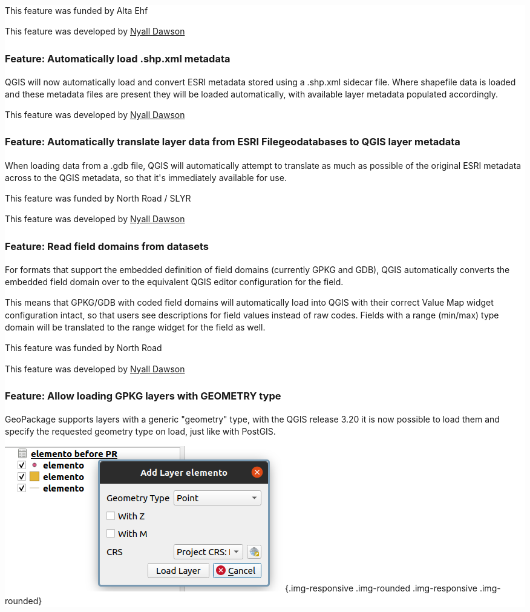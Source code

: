 This feature was funded by Alta Ehf

This feature was developed by [Nyall Dawson](https://github.com/nyalldawson)

### Feature: Automatically load .shp.xml metadata

QGIS will now automatically load and convert ESRI metadata stored using a .shp.xml sidecar file. Where shapefile data is loaded and these metadata files are present they will be loaded automatically, with available layer metadata populated accordingly.

This feature was developed by [Nyall Dawson](https://github.com/nyalldawson)

### Feature: Automatically translate layer data from ESRI Filegeodatabases to QGIS layer metadata

When loading data from a .gdb file, QGIS will automatically attempt to translate as much as possible of the original ESRI metadata across to the QGIS metadata, so that it\'s immediately available for use.

This feature was funded by North Road / SLYR

This feature was developed by [Nyall Dawson](https://github.com/nyalldawson)

### Feature: Read field domains from datasets

For formats that support the embedded definition of field domains (currently GPKG and GDB), QGIS automatically converts the embedded field domain over to the equivalent QGIS editor configuration for the field.

This means that GPKG/GDB with coded field domains will automatically load into QGIS with their correct Value Map widget configuration intact, so that users see descriptions for field values instead of raw codes. Fields with a range (min/max) type domain will be translated to the range widget for the field as well.

This feature was funded by North Road

This feature was developed by [Nyall Dawson](https://github.com/nyalldawson)

### Feature: Allow loading GPKG layers with GEOMETRY type

GeoPackage supports layers with a generic \"geometry\" type, with the QGIS release 3.20 it is now possible to load them and specify the requested geometry type on load, just like with PostGIS.

![image37](images/entries/a37aab7ea49b4870a931206e88811ebabcff6546.png){.img-responsive .img-rounded .img-responsive .img-rounded}
